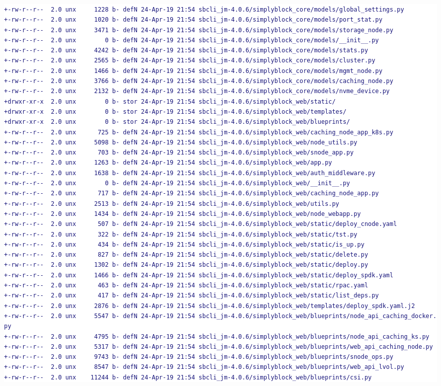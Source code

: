 ```diff
+-rw-r--r--  2.0 unx     1228 b- defN 24-Apr-19 21:54 sbcli_jm-4.0.6/simplyblock_core/models/global_settings.py
+-rw-r--r--  2.0 unx     1020 b- defN 24-Apr-19 21:54 sbcli_jm-4.0.6/simplyblock_core/models/port_stat.py
+-rw-r--r--  2.0 unx     3471 b- defN 24-Apr-19 21:54 sbcli_jm-4.0.6/simplyblock_core/models/storage_node.py
+-rw-r--r--  2.0 unx        0 b- defN 24-Apr-19 21:54 sbcli_jm-4.0.6/simplyblock_core/models/__init__.py
+-rw-r--r--  2.0 unx     4242 b- defN 24-Apr-19 21:54 sbcli_jm-4.0.6/simplyblock_core/models/stats.py
+-rw-r--r--  2.0 unx     2565 b- defN 24-Apr-19 21:54 sbcli_jm-4.0.6/simplyblock_core/models/cluster.py
+-rw-r--r--  2.0 unx     1466 b- defN 24-Apr-19 21:54 sbcli_jm-4.0.6/simplyblock_core/models/mgmt_node.py
+-rw-r--r--  2.0 unx     3766 b- defN 24-Apr-19 21:54 sbcli_jm-4.0.6/simplyblock_core/models/caching_node.py
+-rw-r--r--  2.0 unx     2132 b- defN 24-Apr-19 21:54 sbcli_jm-4.0.6/simplyblock_core/models/nvme_device.py
+drwxr-xr-x  2.0 unx        0 b- stor 24-Apr-19 21:54 sbcli_jm-4.0.6/simplyblock_web/static/
+drwxr-xr-x  2.0 unx        0 b- stor 24-Apr-19 21:54 sbcli_jm-4.0.6/simplyblock_web/templates/
+drwxr-xr-x  2.0 unx        0 b- stor 24-Apr-19 21:54 sbcli_jm-4.0.6/simplyblock_web/blueprints/
+-rw-r--r--  2.0 unx      725 b- defN 24-Apr-19 21:54 sbcli_jm-4.0.6/simplyblock_web/caching_node_app_k8s.py
+-rw-r--r--  2.0 unx     5098 b- defN 24-Apr-19 21:54 sbcli_jm-4.0.6/simplyblock_web/node_utils.py
+-rw-r--r--  2.0 unx      703 b- defN 24-Apr-19 21:54 sbcli_jm-4.0.6/simplyblock_web/snode_app.py
+-rw-r--r--  2.0 unx     1263 b- defN 24-Apr-19 21:54 sbcli_jm-4.0.6/simplyblock_web/app.py
+-rw-r--r--  2.0 unx     1638 b- defN 24-Apr-19 21:54 sbcli_jm-4.0.6/simplyblock_web/auth_middleware.py
+-rw-r--r--  2.0 unx        0 b- defN 24-Apr-19 21:54 sbcli_jm-4.0.6/simplyblock_web/__init__.py
+-rw-r--r--  2.0 unx      717 b- defN 24-Apr-19 21:54 sbcli_jm-4.0.6/simplyblock_web/caching_node_app.py
+-rw-r--r--  2.0 unx     2513 b- defN 24-Apr-19 21:54 sbcli_jm-4.0.6/simplyblock_web/utils.py
+-rw-r--r--  2.0 unx     1434 b- defN 24-Apr-19 21:54 sbcli_jm-4.0.6/simplyblock_web/node_webapp.py
+-rw-r--r--  2.0 unx      507 b- defN 24-Apr-19 21:54 sbcli_jm-4.0.6/simplyblock_web/static/deploy_cnode.yaml
+-rw-r--r--  2.0 unx      322 b- defN 24-Apr-19 21:54 sbcli_jm-4.0.6/simplyblock_web/static/tst.py
+-rw-r--r--  2.0 unx      434 b- defN 24-Apr-19 21:54 sbcli_jm-4.0.6/simplyblock_web/static/is_up.py
+-rw-r--r--  2.0 unx      827 b- defN 24-Apr-19 21:54 sbcli_jm-4.0.6/simplyblock_web/static/delete.py
+-rw-r--r--  2.0 unx     1302 b- defN 24-Apr-19 21:54 sbcli_jm-4.0.6/simplyblock_web/static/deploy.py
+-rw-r--r--  2.0 unx     1466 b- defN 24-Apr-19 21:54 sbcli_jm-4.0.6/simplyblock_web/static/deploy_spdk.yaml
+-rw-r--r--  2.0 unx      463 b- defN 24-Apr-19 21:54 sbcli_jm-4.0.6/simplyblock_web/static/rpac.yaml
+-rw-r--r--  2.0 unx      417 b- defN 24-Apr-19 21:54 sbcli_jm-4.0.6/simplyblock_web/static/list_deps.py
+-rw-r--r--  2.0 unx     2876 b- defN 24-Apr-19 21:54 sbcli_jm-4.0.6/simplyblock_web/templates/deploy_spdk.yaml.j2
+-rw-r--r--  2.0 unx     5547 b- defN 24-Apr-19 21:54 sbcli_jm-4.0.6/simplyblock_web/blueprints/node_api_caching_docker.py
+-rw-r--r--  2.0 unx     4795 b- defN 24-Apr-19 21:54 sbcli_jm-4.0.6/simplyblock_web/blueprints/node_api_caching_ks.py
+-rw-r--r--  2.0 unx     5317 b- defN 24-Apr-19 21:54 sbcli_jm-4.0.6/simplyblock_web/blueprints/web_api_caching_node.py
+-rw-r--r--  2.0 unx     9743 b- defN 24-Apr-19 21:54 sbcli_jm-4.0.6/simplyblock_web/blueprints/snode_ops.py
+-rw-r--r--  2.0 unx     8547 b- defN 24-Apr-19 21:54 sbcli_jm-4.0.6/simplyblock_web/blueprints/web_api_lvol.py
+-rw-r--r--  2.0 unx    11244 b- defN 24-Apr-19 21:54 sbcli_jm-4.0.6/simplyblock_web/blueprints/csi.py
```